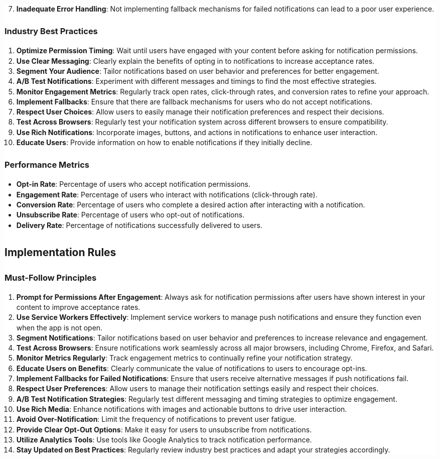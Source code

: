 7. **Inadequate Error Handling**: Not implementing fallback mechanisms for failed notifications can lead to a poor user experience.

### Industry Best Practices
1. **Optimize Permission Timing**: Wait until users have engaged with your content before asking for notification permissions.
2. **Use Clear Messaging**: Clearly explain the benefits of opting in to notifications to increase acceptance rates.
3. **Segment Your Audience**: Tailor notifications based on user behavior and preferences for better engagement.
4. **A/B Test Notifications**: Experiment with different messages and timings to find the most effective strategies.
5. **Monitor Engagement Metrics**: Regularly track open rates, click-through rates, and conversion rates to refine your approach.
6. **Implement Fallbacks**: Ensure that there are fallback mechanisms for users who do not accept notifications.
7. **Respect User Choices**: Allow users to easily manage their notification preferences and respect their decisions.
8. **Test Across Browsers**: Regularly test your notification system across different browsers to ensure compatibility.
9. **Use Rich Notifications**: Incorporate images, buttons, and actions in notifications to enhance user interaction.
10. **Educate Users**: Provide information on how to enable notifications if they initially decline.

### Performance Metrics
- **Opt-in Rate**: Percentage of users who accept notification permissions.
- **Engagement Rate**: Percentage of users who interact with notifications (click-through rate).
- **Conversion Rate**: Percentage of users who complete a desired action after interacting with a notification.
- **Unsubscribe Rate**: Percentage of users who opt-out of notifications.
- **Delivery Rate**: Percentage of notifications successfully delivered to users.

## Implementation Rules

### Must-Follow Principles
1. **Prompt for Permissions After Engagement**: Always ask for notification permissions after users have shown interest in your content to improve acceptance rates.
2. **Use Service Workers Effectively**: Implement service workers to manage push notifications and ensure they function even when the app is not open.
3. **Segment Notifications**: Tailor notifications based on user behavior and preferences to increase relevance and engagement.
4. **Test Across Browsers**: Ensure notifications work seamlessly across all major browsers, including Chrome, Firefox, and Safari.
5. **Monitor Metrics Regularly**: Track engagement metrics to continually refine your notification strategy.
6. **Educate Users on Benefits**: Clearly communicate the value of notifications to users to encourage opt-ins.
7. **Implement Fallbacks for Failed Notifications**: Ensure that users receive alternative messages if push notifications fail.
8. **Respect User Preferences**: Allow users to manage their notification settings easily and respect their choices.
9. **A/B Test Notification Strategies**: Regularly test different messaging and timing strategies to optimize engagement.
10. **Use Rich Media**: Enhance notifications with images and actionable buttons to drive user interaction.
11. **Avoid Over-Notification**: Limit the frequency of notifications to prevent user fatigue.
12. **Provide Clear Opt-Out Options**: Make it easy for users to unsubscribe from notifications.
13. **Utilize Analytics Tools**: Use tools like Google Analytics to track notification performance.
14. **Stay Updated on Best Practices**: Regularly review industry best practices and adapt your strategies accordingly.